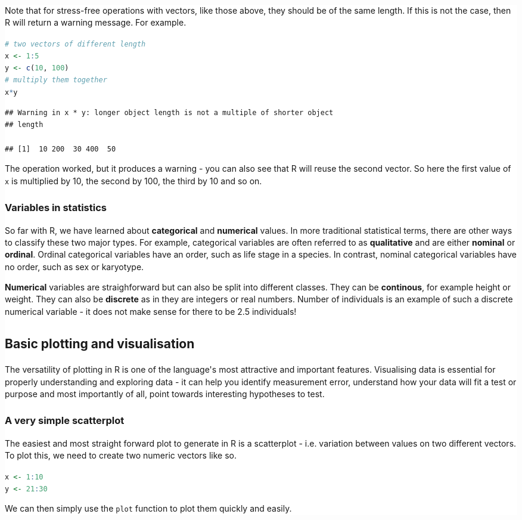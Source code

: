 Note that for stress-free operations with vectors, like those above, they should be of the same length. If this is not the case, then R will return a warning message. For example.

``` r
# two vectors of different length
x <- 1:5
y <- c(10, 100)
# multiply them together
x*y
```

    ## Warning in x * y: longer object length is not a multiple of shorter object
    ## length

    ## [1]  10 200  30 400  50

The operation worked, but it produces a warning - you can also see that R will reuse the second vector. So here the first value of `x` is multiplied by 10, the second by 100, the third by 10 and so on.

### Variables in statistics

So far with R, we have learned about **categorical** and **numerical** values. In more traditional statistical terms, there are other ways to classify these two major types. For example, categorical variables are often referred to as **qualitative** and are either **nominal** or **ordinal**. Ordinal categorical variables have an order, such as life stage in a species. In contrast, nominal categorical variables have no order, such as sex or karyotype.

**Numerical** variables are straighforward but can also be split into different classes. They can be **continous**, for example height or weight. They can also be **discrete** as in they are integers or real numbers. Number of individuals is an example of such a discrete numerical variable - it does not make sense for there to be 2.5 individuals!

Basic plotting and visualisation
--------------------------------

The versatility of plotting in R is one of the language's most attractive and important features. Visualising data is essential for properly understanding and exploring data - it can help you identify measurement error, understand how your data will fit a test or purpose and most importantly of all, point towards interesting hypotheses to test.

### A very simple scatterplot

The easiest and most straight forward plot to generate in R is a scatterplot - i.e. variation between values on two different vectors. To plot this, we need to create two numeric vectors like so.

``` r
x <- 1:10
y <- 21:30
```

We can then simply use the `plot` function to plot them quickly and easily.
